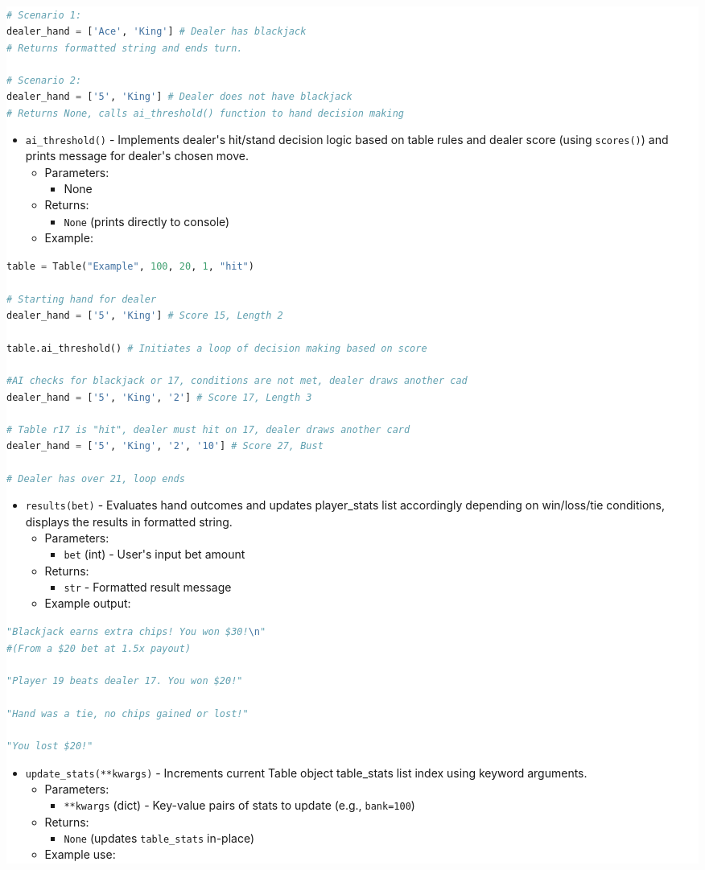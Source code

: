 ```python
# Scenario 1:
dealer_hand = ['Ace', 'King'] # Dealer has blackjack
# Returns formatted string and ends turn.

# Scenario 2:
dealer_hand = ['5', 'King'] # Dealer does not have blackjack
# Returns None, calls ai_threshold() function to hand decision making
```

- ```ai_threshold()``` - Implements dealer's hit/stand decision logic based on table rules and dealer score (using ```scores()```) and prints message for dealer's chosen move.
  - Parameters:
    - None
  - Returns:
    - ```None``` (prints directly to console)
  - Example:

```python
table = Table("Example", 100, 20, 1, "hit")

# Starting hand for dealer
dealer_hand = ['5', 'King'] # Score 15, Length 2

table.ai_threshold() # Initiates a loop of decision making based on score

#AI checks for blackjack or 17, conditions are not met, dealer draws another cad
dealer_hand = ['5', 'King', '2'] # Score 17, Length 3

# Table r17 is "hit", dealer must hit on 17, dealer draws another card
dealer_hand = ['5', 'King', '2', '10'] # Score 27, Bust

# Dealer has over 21, loop ends
```

- ```results(bet)``` - Evaluates hand outcomes and updates player_stats list accordingly depending on win/loss/tie conditions, displays the results in formatted string.
  - Parameters:
    - ```bet``` (int) - User's input bet amount
  - Returns:
    - ```str``` - Formatted result message
  - Example output:

```python
"Blackjack earns extra chips! You won $30!\n"
#(From a $20 bet at 1.5x payout)

"Player 19 beats dealer 17. You won $20!"

"Hand was a tie, no chips gained or lost!"

"You lost $20!"
```

- ```update_stats(**kwargs)``` - Increments current Table object table_stats list index using keyword arguments.
  - Parameters:
    - ```**kwargs``` (dict) - Key-value pairs of stats to update (e.g., `bank=100`)
  - Returns:
    - ```None``` (updates `table_stats` in-place)
  - Example use:
